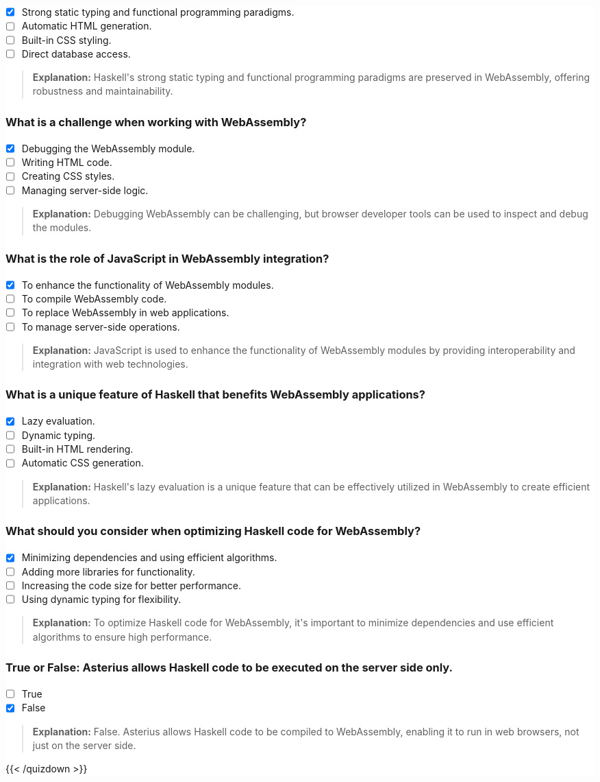 - [x] Strong static typing and functional programming paradigms.
- [ ] Automatic HTML generation.
- [ ] Built-in CSS styling.
- [ ] Direct database access.

> **Explanation:** Haskell's strong static typing and functional programming paradigms are preserved in WebAssembly, offering robustness and maintainability.

### What is a challenge when working with WebAssembly?

- [x] Debugging the WebAssembly module.
- [ ] Writing HTML code.
- [ ] Creating CSS styles.
- [ ] Managing server-side logic.

> **Explanation:** Debugging WebAssembly can be challenging, but browser developer tools can be used to inspect and debug the modules.

### What is the role of JavaScript in WebAssembly integration?

- [x] To enhance the functionality of WebAssembly modules.
- [ ] To compile WebAssembly code.
- [ ] To replace WebAssembly in web applications.
- [ ] To manage server-side operations.

> **Explanation:** JavaScript is used to enhance the functionality of WebAssembly modules by providing interoperability and integration with web technologies.

### What is a unique feature of Haskell that benefits WebAssembly applications?

- [x] Lazy evaluation.
- [ ] Dynamic typing.
- [ ] Built-in HTML rendering.
- [ ] Automatic CSS generation.

> **Explanation:** Haskell's lazy evaluation is a unique feature that can be effectively utilized in WebAssembly to create efficient applications.

### What should you consider when optimizing Haskell code for WebAssembly?

- [x] Minimizing dependencies and using efficient algorithms.
- [ ] Adding more libraries for functionality.
- [ ] Increasing the code size for better performance.
- [ ] Using dynamic typing for flexibility.

> **Explanation:** To optimize Haskell code for WebAssembly, it's important to minimize dependencies and use efficient algorithms to ensure high performance.

### True or False: Asterius allows Haskell code to be executed on the server side only.

- [ ] True
- [x] False

> **Explanation:** False. Asterius allows Haskell code to be compiled to WebAssembly, enabling it to run in web browsers, not just on the server side.

{{< /quizdown >}}
